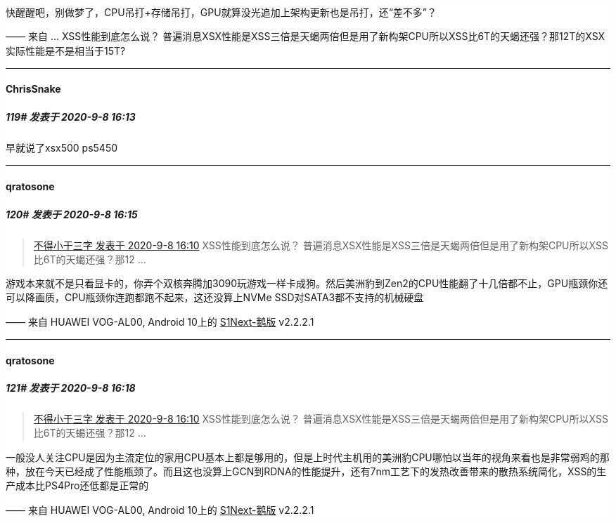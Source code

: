 快醒醒吧，别做梦了，CPU吊打+存储吊打，GPU就算没光追加上架构更新也是吊打，还“差不多”？


—— 来自 ...</blockquote>
XSS性能到底怎么说？ 普遍消息XSX性能是XSS三倍是天蝎两倍但是用了新构架CPU所以XSS比6T的天蝎还强？那12T的XSX实际性能是不是相当于15T?







*****

####  ChrisSnake  
##### 119#       发表于 2020-9-8 16:13




早就说了xsx500 ps5450







*****

####  qratosone  
##### 120#       发表于 2020-9-8 16:15



<blockquote><a href="httphttps://bbs.saraba1st.com/2b/forum.php?mod=redirect&amp;goto=findpost&amp;pid=48676475&amp;ptid=1958779" target="_blank">不得小于三字 发表于 2020-9-8 16:10</a>
XSS性能到底怎么说？ 普遍消息XSX性能是XSS三倍是天蝎两倍但是用了新构架CPU所以XSS比6T的天蝎还强？那12 ...</blockquote>
游戏本来就不是只看显卡的，你弄个双核奔腾加3090玩游戏一样卡成狗。然后美洲豹到Zen2的CPU性能翻了十几倍都不止，GPU瓶颈你还可以降画质，CPU瓶颈你连跑都跑不起来，这还没算上NVMe SSD对SATA3都不支持的机械硬盘

—— 来自 HUAWEI VOG-AL00, Android 10上的 [S1Next-鹅版](https://github.com/ykrank/S1-Next/releases) v2.2.2.1







*****

####  qratosone  
##### 121#       发表于 2020-9-8 16:18



<blockquote><a href="httphttps://bbs.saraba1st.com/2b/forum.php?mod=redirect&amp;goto=findpost&amp;pid=48676475&amp;ptid=1958779" target="_blank">不得小于三字 发表于 2020-9-8 16:10</a>
XSS性能到底怎么说？ 普遍消息XSX性能是XSS三倍是天蝎两倍但是用了新构架CPU所以XSS比6T的天蝎还强？那12 ...</blockquote>
一般没人关注CPU是因为主流定位的家用CPU基本上都是够用的，但是上时代主机用的美洲豹CPU哪怕以当年的视角来看也是非常弱鸡的那种，放在今天已经成了性能瓶颈了。而且这也没算上GCN到RDNA的性能提升，还有7nm工艺下的发热改善带来的散热系统简化，XSS的生产成本比PS4Pro还低都是正常的

—— 来自 HUAWEI VOG-AL00, Android 10上的 [S1Next-鹅版](https://github.com/ykrank/S1-Next/releases) v2.2.2.1
